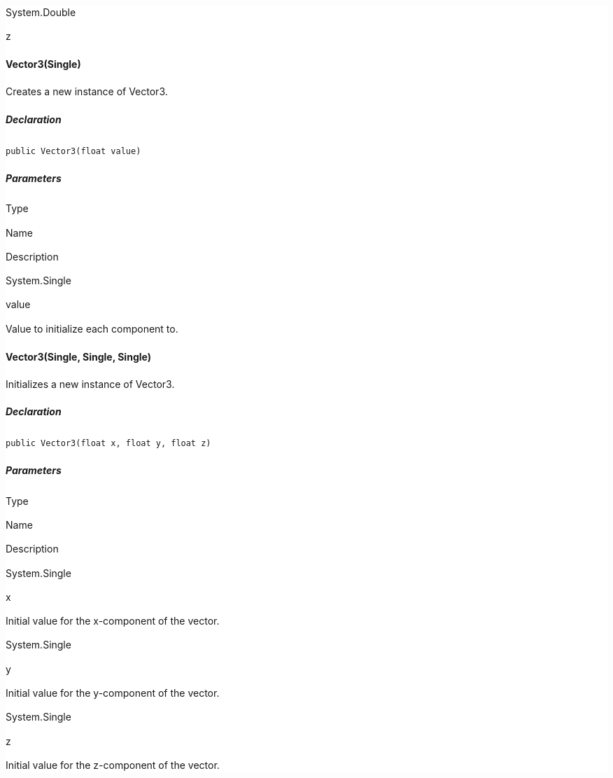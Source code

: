 System.Double

z

#### Vector3(Single)

Creates a new instance of Vector3.

##### Declaration

```
public Vector3(float value)
```

##### Parameters

Type

Name

Description

System.Single

value

Value to initialize each component to.

#### Vector3(Single, Single, Single)

Initializes a new instance of Vector3.

##### Declaration

```
public Vector3(float x, float y, float z)
```

##### Parameters

Type

Name

Description

System.Single

x

Initial value for the x-component of the vector.

System.Single

y

Initial value for the y-component of the vector.

System.Single

z

Initial value for the z-component of the vector.
